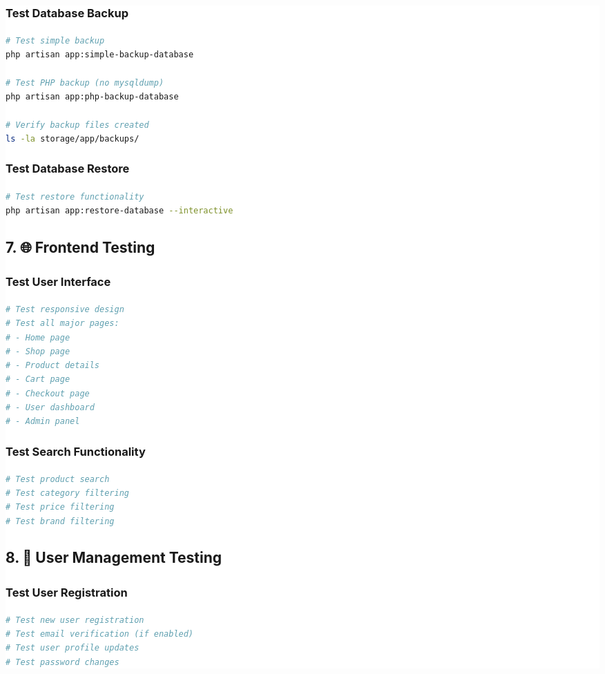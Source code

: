 ### Test Database Backup
```bash
# Test simple backup
php artisan app:simple-backup-database

# Test PHP backup (no mysqldump)
php artisan app:php-backup-database

# Verify backup files created
ls -la storage/app/backups/
```

### Test Database Restore
```bash
# Test restore functionality
php artisan app:restore-database --interactive
```

## 7. 🌐 **Frontend Testing**

### Test User Interface
```bash
# Test responsive design
# Test all major pages:
# - Home page
# - Shop page
# - Product details
# - Cart page
# - Checkout page
# - User dashboard
# - Admin panel
```

### Test Search Functionality
```bash
# Test product search
# Test category filtering
# Test price filtering
# Test brand filtering
```

## 8. 👥 **User Management Testing**

### Test User Registration
```bash
# Test new user registration
# Test email verification (if enabled)
# Test user profile updates
# Test password changes
```
